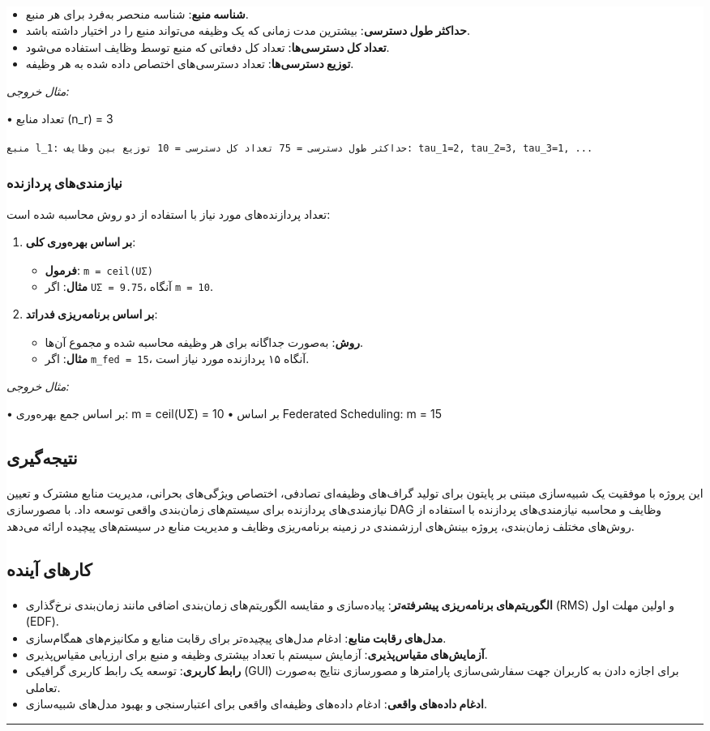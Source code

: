 - **شناسه منبع**: شناسه منحصر به‌فرد برای هر منبع.
- **حداکثر طول دسترسی**: بیشترین مدت زمانی که یک وظیفه می‌تواند منبع را در اختیار داشته باشد.
- **تعداد کل دسترسی‌ها**: تعداد کل دفعاتی که منبع توسط وظایف استفاده می‌شود.
- **توزیع دسترسی‌ها**: تعداد دسترسی‌های اختصاص داده شده به هر وظیفه.

*مثال خروجی:*

• تعداد منابع (n_r) = 3

    منبع l_1: حداکثر طول دسترسی = 75 تعداد کل دسترسی = 10 توزیع بین وظایف: tau_1=2, tau_2=3, tau_3=1, ...


### نیازمندی‌های پردازنده

تعداد پردازنده‌های مورد نیاز با استفاده از دو روش محاسبه شده است:

1. **بر اساس بهره‌وری کلی**:
    - **فرمول**: `m = ceil(UΣ)`
    - **مثال**: اگر `UΣ = 9.75`، آنگاه `m = 10`.
    
2. **بر اساس برنامه‌ریزی فدراتد**:
    - **روش**: به‌صورت جداگانه برای هر وظیفه محاسبه شده و مجموع آن‌ها.
    - **مثال**: اگر `m_fed = 15`، آنگاه ۱۵ پردازنده مورد نیاز است.
    
*مثال خروجی:*

• بر اساس جمع بهره‌وری: m = ceil(UΣ) = 10 • بر اساس Federated Scheduling: m = 15


## نتیجه‌گیری

این پروژه با موفقیت یک شبیه‌سازی مبتنی بر پایتون برای تولید گراف‌های وظیفه‌ای تصادفی، اختصاص ویژگی‌های بحرانی، مدیریت منابع مشترک و تعیین نیازمندی‌های پردازنده برای سیستم‌های زمان‌بندی واقعی توسعه داد. با مصورسازی DAG وظایف و محاسبه نیازمندی‌های پردازنده با استفاده از روش‌های مختلف زمان‌بندی، پروژه بینش‌های ارزشمندی در زمینه برنامه‌ریزی وظایف و مدیریت منابع در سیستم‌های پیچیده ارائه می‌دهد.

## کارهای آینده

- **الگوریتم‌های برنامه‌ریزی پیشرفته‌تر**: پیاده‌سازی و مقایسه الگوریتم‌های زمان‌بندی اضافی مانند زمان‌بندی نرخ‌گذاری (RMS) و اولین مهلت اول (EDF).
- **مدل‌های رقابت منابع**: ادغام مدل‌های پیچیده‌تر برای رقابت منابع و مکانیزم‌های همگام‌سازی.
- **آزمایش‌های مقیاس‌پذیری**: آزمایش سیستم با تعداد بیشتری وظیفه و منبع برای ارزیابی مقیاس‌پذیری.
- **رابط کاربری**: توسعه یک رابط کاربری گرافیکی (GUI) برای اجازه دادن به کاربران جهت سفارشی‌سازی پارامترها و مصورسازی نتایج به‌صورت تعاملی.
- **ادغام داده‌های واقعی**: ادغام داده‌های وظیفه‌ای واقعی برای اعتبارسنجی و بهبود مدل‌های شبیه‌سازی.

---
</div>